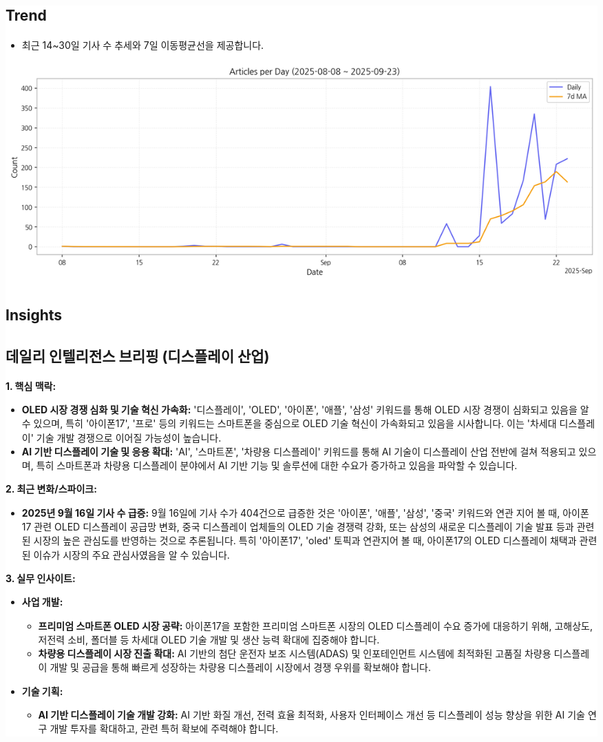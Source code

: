 ## Trend

- 최근 14~30일 기사 수 추세와 7일 이동평균선을 제공합니다.

![Timeseries](fig/timeseries.png)

## Insights

## 데일리 인텔리전스 브리핑 (디스플레이 산업)

**1. 핵심 맥락:**

*   **OLED 시장 경쟁 심화 및 기술 혁신 가속화:** '디스플레이', 'OLED', '아이폰', '애플', '삼성' 키워드를 통해 OLED 시장 경쟁이 심화되고 있음을 알 수 있으며, 특히 '아이폰17', '프로' 등의 키워드는 스마트폰을 중심으로 OLED 기술 혁신이 가속화되고 있음을 시사합니다. 이는 '차세대 디스플레이' 기술 개발 경쟁으로 이어질 가능성이 높습니다.
*   **AI 기반 디스플레이 기술 및 응용 확대:** 'AI', '스마트폰', '차량용 디스플레이' 키워드를 통해 AI 기술이 디스플레이 산업 전반에 걸쳐 적용되고 있으며, 특히 스마트폰과 차량용 디스플레이 분야에서 AI 기반 기능 및 솔루션에 대한 수요가 증가하고 있음을 파악할 수 있습니다.

**2. 최근 변화/스파이크:**

*   **2025년 9월 16일 기사 수 급증:** 9월 16일에 기사 수가 404건으로 급증한 것은 '아이폰', '애플', '삼성', '중국' 키워드와 연관 지어 볼 때, 아이폰17 관련 OLED 디스플레이 공급망 변화, 중국 디스플레이 업체들의 OLED 기술 경쟁력 강화, 또는 삼성의 새로운 디스플레이 기술 발표 등과 관련된 시장의 높은 관심도를 반영하는 것으로 추론됩니다. 특히 '아이폰17', 'oled' 토픽과 연관지어 볼 때, 아이폰17의 OLED 디스플레이 채택과 관련된 이슈가 시장의 주요 관심사였음을 알 수 있습니다.

**3. 실무 인사이트:**

*   **사업 개발:**
    *   **프리미엄 스마트폰 OLED 시장 공략:** 아이폰17을 포함한 프리미엄 스마트폰 시장의 OLED 디스플레이 수요 증가에 대응하기 위해, 고해상도, 저전력 소비, 폴더블 등 차세대 OLED 기술 개발 및 생산 능력 확대에 집중해야 합니다.
    *   **차량용 디스플레이 시장 진출 확대:** AI 기반의 첨단 운전자 보조 시스템(ADAS) 및 인포테인먼트 시스템에 최적화된 고품질 차량용 디스플레이 개발 및 공급을 통해 빠르게 성장하는 차량용 디스플레이 시장에서 경쟁 우위를 확보해야 합니다.

*   **기술 기획:**
    *   **AI 기반 디스플레이 기술 개발 강화:** AI 기반 화질 개선, 전력 효율 최적화, 사용자 인터페이스 개선 등 디스플레이 성능 향상을 위한 AI 기술 연구 개발 투자를 확대하고, 관련 특허 확보에 주력해야 합니다.
